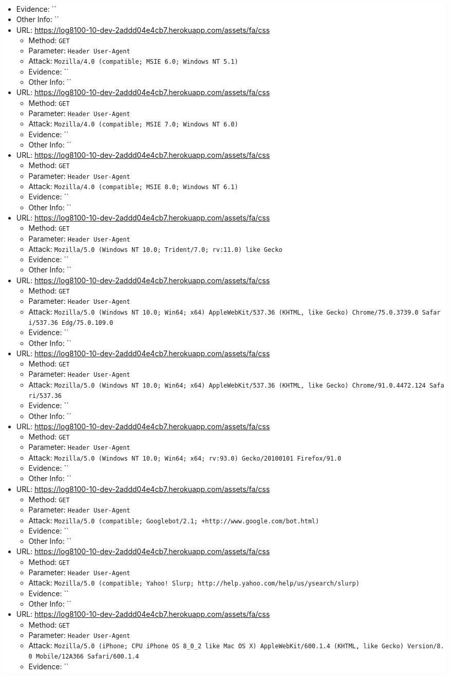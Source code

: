   * Evidence: ``
  * Other Info: ``
* URL: https://log8100-10-dev-2addd04e4cb7.herokuapp.com/assets/fa/css
  * Method: `GET`
  * Parameter: `Header User-Agent`
  * Attack: `Mozilla/4.0 (compatible; MSIE 6.0; Windows NT 5.1)`
  * Evidence: ``
  * Other Info: ``
* URL: https://log8100-10-dev-2addd04e4cb7.herokuapp.com/assets/fa/css
  * Method: `GET`
  * Parameter: `Header User-Agent`
  * Attack: `Mozilla/4.0 (compatible; MSIE 7.0; Windows NT 6.0)`
  * Evidence: ``
  * Other Info: ``
* URL: https://log8100-10-dev-2addd04e4cb7.herokuapp.com/assets/fa/css
  * Method: `GET`
  * Parameter: `Header User-Agent`
  * Attack: `Mozilla/4.0 (compatible; MSIE 8.0; Windows NT 6.1)`
  * Evidence: ``
  * Other Info: ``
* URL: https://log8100-10-dev-2addd04e4cb7.herokuapp.com/assets/fa/css
  * Method: `GET`
  * Parameter: `Header User-Agent`
  * Attack: `Mozilla/5.0 (Windows NT 10.0; Trident/7.0; rv:11.0) like Gecko`
  * Evidence: ``
  * Other Info: ``
* URL: https://log8100-10-dev-2addd04e4cb7.herokuapp.com/assets/fa/css
  * Method: `GET`
  * Parameter: `Header User-Agent`
  * Attack: `Mozilla/5.0 (Windows NT 10.0; Win64; x64) AppleWebKit/537.36 (KHTML, like Gecko) Chrome/75.0.3739.0 Safari/537.36 Edg/75.0.109.0`
  * Evidence: ``
  * Other Info: ``
* URL: https://log8100-10-dev-2addd04e4cb7.herokuapp.com/assets/fa/css
  * Method: `GET`
  * Parameter: `Header User-Agent`
  * Attack: `Mozilla/5.0 (Windows NT 10.0; Win64; x64) AppleWebKit/537.36 (KHTML, like Gecko) Chrome/91.0.4472.124 Safari/537.36`
  * Evidence: ``
  * Other Info: ``
* URL: https://log8100-10-dev-2addd04e4cb7.herokuapp.com/assets/fa/css
  * Method: `GET`
  * Parameter: `Header User-Agent`
  * Attack: `Mozilla/5.0 (Windows NT 10.0; Win64; x64; rv:93.0) Gecko/20100101 Firefox/91.0`
  * Evidence: ``
  * Other Info: ``
* URL: https://log8100-10-dev-2addd04e4cb7.herokuapp.com/assets/fa/css
  * Method: `GET`
  * Parameter: `Header User-Agent`
  * Attack: `Mozilla/5.0 (compatible; Googlebot/2.1; +http://www.google.com/bot.html)`
  * Evidence: ``
  * Other Info: ``
* URL: https://log8100-10-dev-2addd04e4cb7.herokuapp.com/assets/fa/css
  * Method: `GET`
  * Parameter: `Header User-Agent`
  * Attack: `Mozilla/5.0 (compatible; Yahoo! Slurp; http://help.yahoo.com/help/us/ysearch/slurp)`
  * Evidence: ``
  * Other Info: ``
* URL: https://log8100-10-dev-2addd04e4cb7.herokuapp.com/assets/fa/css
  * Method: `GET`
  * Parameter: `Header User-Agent`
  * Attack: `Mozilla/5.0 (iPhone; CPU iPhone OS 8_0_2 like Mac OS X) AppleWebKit/600.1.4 (KHTML, like Gecko) Version/8.0 Mobile/12A366 Safari/600.1.4`
  * Evidence: ``